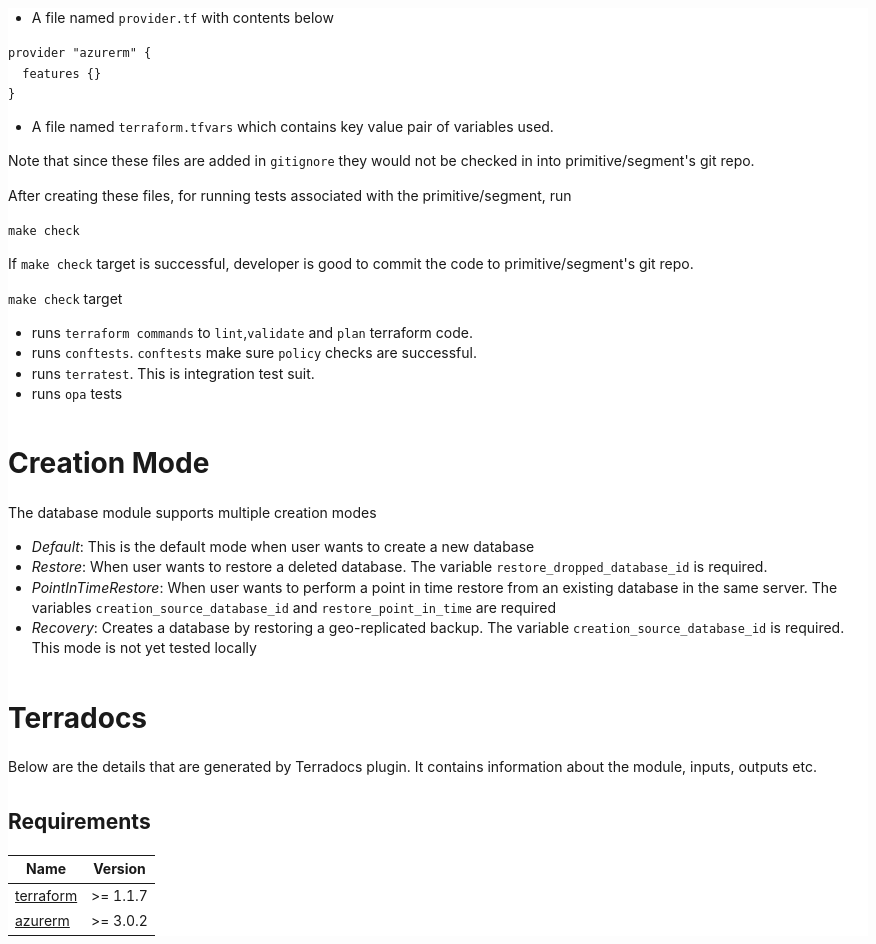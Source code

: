 - A file named `provider.tf` with contents below

```
provider "azurerm" {
  features {}
}
```

- A file named `terraform.tfvars` which contains key value pair of variables used.

Note that since these files are added in `gitignore` they would not be checked in into primitive/segment's git repo.

After creating these files, for running tests associated with the primitive/segment, run

```
make check
```

If `make check` target is successful, developer is good to commit the code to primitive/segment's git repo.

`make check` target

- runs `terraform commands` to `lint`,`validate` and `plan` terraform code.
- runs `conftests`. `conftests` make sure `policy` checks are successful.
- runs `terratest`. This is integration test suit.
- runs `opa` tests

# Creation Mode
The database module supports multiple creation modes
- *Default*: This is the default mode when user wants to create a new database
- *Restore*: When user wants to restore a deleted database. The variable `restore_dropped_database_id` is required.
- *PointInTimeRestore*: When user wants to perform a point in time restore from an existing database in the same server. The variables `creation_source_database_id` and `restore_point_in_time` are required
- *Recovery*: Creates a database by restoring a geo-replicated backup. The variable `creation_source_database_id` is required. This mode is not yet tested locally



# Terradocs
Below are the details that are generated by Terradocs plugin. It contains information about the module, inputs, outputs etc.

## Requirements

| Name | Version |
|------|---------|
| <a name="requirement_terraform"></a> [terraform](#requirement\_terraform) | >= 1.1.7 |
| <a name="requirement_azurerm"></a> [azurerm](#requirement\_azurerm) | >= 3.0.2 |
